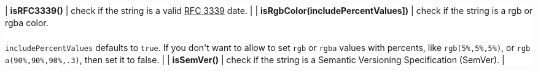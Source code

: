 | **isRFC3339()**                        | check if the string is a valid [RFC 3339](https://tools.ietf.org/html/rfc3339) date.                                                                                                                                                                                                                                                                                                                                                                                                                                                                                                                                                                                                                                                                                                                                                                                                                                                                                                                                                                                                                                                                                                                                                                                                                                                                                                                                                                                                                                                                                                                |
| **isRgbColor(includePercentValues])**  | check if the string is a rgb or rgba color.<br/><br/>`includePercentValues` defaults to `true`. If you don't want to allow to set `rgb` or `rgba` values with percents, like `rgb(5%,5%,5%)`, or `rgba(90%,90%,90%,.3)`, then set it to false.                                                                                                                                                                                                                                                                                                                                                                                                                                                                                                                                                                                                                                                                                                                                                                                                                                                                                                                                                                                                                                                                                                                                                                                                                                                                                                                                                      |
| **isSemVer()**                         | check if the string is a Semantic Versioning Specification (SemVer).                                                                                                                                                                                                                                                                                                                                                                                                                                                                                                                                                                                                                                                                                                                                                                                                                                                                                                                                                                                                                                                                                                                                                                                                                                                                                                                                                                                                                                                                                                                                |
